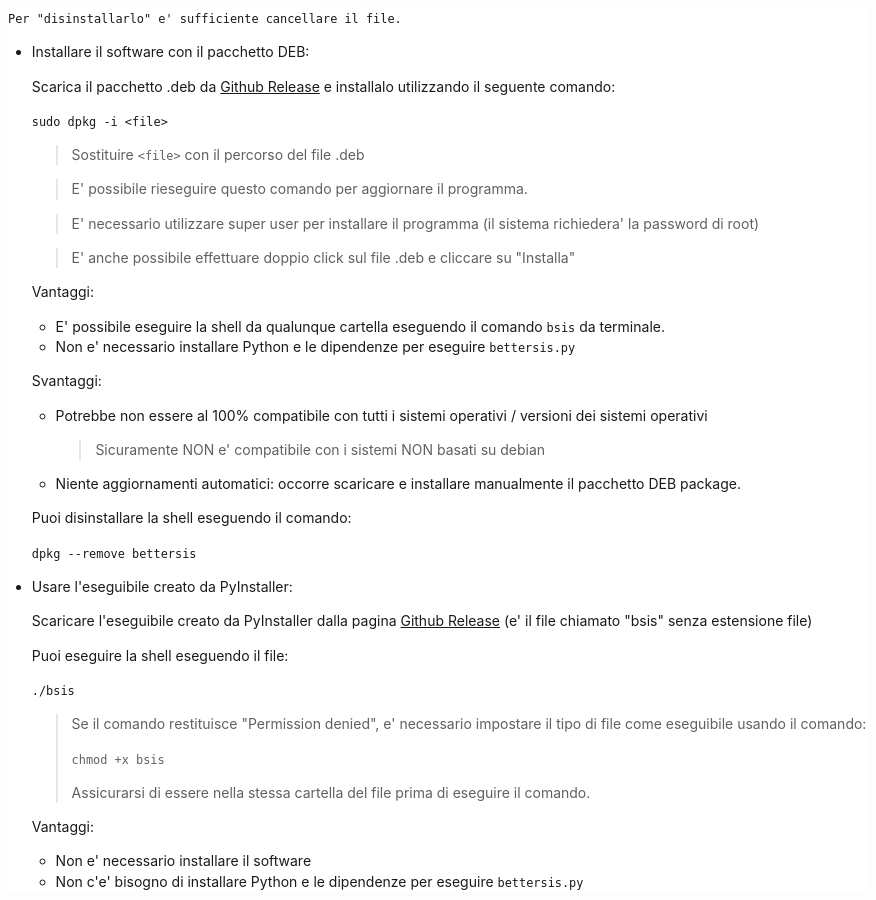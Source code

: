     Per "disinstallarlo" e' sufficiente cancellare il file.

* Installare il software con il pacchetto DEB:

    Scarica il pacchetto .deb da [Github Release](https://github.com/mario33881/betterSIS/releases/latest) e
    installalo utilizzando il seguente comando:
    ```
    sudo dpkg -i <file>
    ```
    > Sostituire ```<file>``` con il percorso del file .deb
    
    > E' possibile rieseguire questo comando per aggiornare il programma.

    > E' necessario utilizzare super user per installare il programma
    > (il sistema richiedera' la password di root)

    > E' anche possibile effettuare doppio click sul file .deb e cliccare su "Installa"

    Vantaggi:
    * E' possibile eseguire la shell da qualunque cartella eseguendo il comando ```bsis``` da terminale.
    * Non e' necessario installare Python e le dipendenze 
      per eseguire ```bettersis.py```

    Svantaggi:
    * Potrebbe non essere al 100% compatibile con tutti i sistemi operativi / versioni dei sistemi operativi
        > Sicuramente NON e' compatibile con i sistemi NON basati su debian
    * Niente aggiornamenti automatici: occorre scaricare e installare manualmente il pacchetto DEB package.

    Puoi disinstallare la shell eseguendo il comando:
    ```
    dpkg --remove bettersis
    ```

* Usare l'eseguibile creato da PyInstaller:
    
    Scaricare l'eseguibile creato da PyInstaller dalla pagina [Github Release](https://github.com/mario33881/betterSIS/releases/latest) (e' il file chiamato "bsis" senza estensione file)

    Puoi eseguire la shell eseguendo il file:
    ```
    ./bsis
    ```
    > Se il comando restituisce "Permission denied", e' necessario impostare il tipo di file come eseguibile usando il comando:
    > ```
    > chmod +x bsis
    > ```
    > Assicurarsi di essere nella stessa cartella del file prima di eseguire il comando.

    Vantaggi:
    * Non e' necessario installare il software
    * Non c'e' bisogno di installare Python e le dipendenze per eseguire ```bettersis.py```
